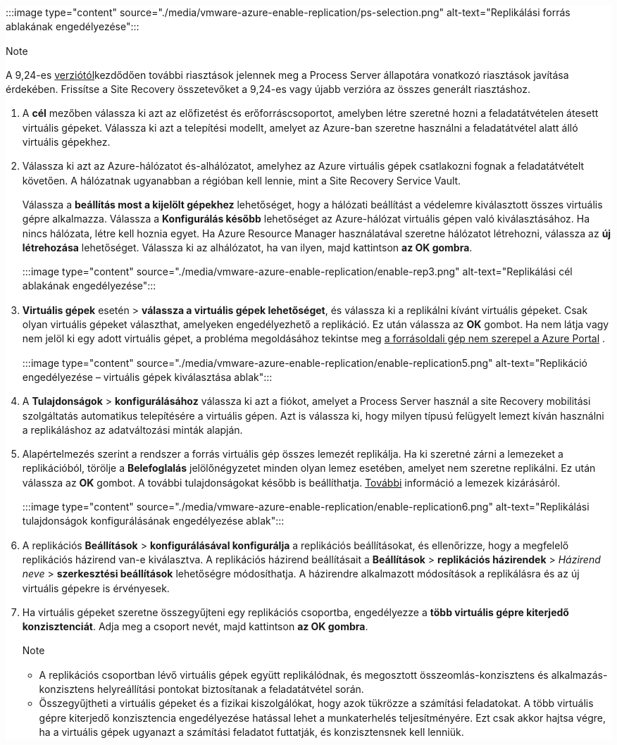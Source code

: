    :::image type="content" source="./media/vmware-azure-enable-replication/ps-selection.png" alt-text="Replikálási forrás ablakának engedélyezése":::

   > [!NOTE]
   > A 9,24-es [verziótól](site-recovery-whats-new.md)kezdődően további riasztások jelennek meg a Process Server állapotára vonatkozó riasztások javítása érdekében. Frissítse a Site Recovery összetevőket a 9,24-es vagy újabb verzióra az összes generált riasztáshoz.

1. A **cél** mezőben válassza ki azt az előfizetést és erőforráscsoportot, amelyben létre szeretné hozni a feladatátvételen átesett virtuális gépeket. Válassza ki azt a telepítési modellt, amelyet az Azure-ban szeretne használni a feladatátvétel alatt álló virtuális gépekhez.
1. Válassza ki azt az Azure-hálózatot és-alhálózatot, amelyhez az Azure virtuális gépek csatlakozni fognak a feladatátvételt követően. A hálózatnak ugyanabban a régióban kell lennie, mint a Site Recovery Service Vault.

   Válassza a **beállítás most a kijelölt gépekhez** lehetőséget, hogy a hálózati beállítást a védelemre kiválasztott összes virtuális gépre alkalmazza. Válassza a **Konfigurálás később** lehetőséget az Azure-hálózat virtuális gépen való kiválasztásához. Ha nincs hálózata, létre kell hoznia egyet. Ha Azure Resource Manager használatával szeretne hálózatot létrehozni, válassza az **új létrehozása** lehetőséget. Válassza ki az alhálózatot, ha van ilyen, majd kattintson **az OK gombra**.

   :::image type="content" source="./media/vmware-azure-enable-replication/enable-rep3.png" alt-text="Replikálási cél ablakának engedélyezése":::

1. **Virtuális gépek** esetén  >  **válassza a virtuális gépek lehetőséget**, és válassza ki a replikálni kívánt virtuális gépeket. Csak olyan virtuális gépeket választhat, amelyeken engedélyezhető a replikáció. Ez után válassza az **OK** gombot. Ha nem látja vagy nem jelöl ki egy adott virtuális gépet, a probléma megoldásához tekintse meg [a forrásoldali gép nem szerepel a Azure Portal](vmware-azure-troubleshoot-replication.md#step-3-troubleshoot-source-machines-that-arent-available-for-replication) .

   :::image type="content" source="./media/vmware-azure-enable-replication/enable-replication5.png" alt-text="Replikáció engedélyezése – virtuális gépek kiválasztása ablak":::

1. A **Tulajdonságok**  >  **konfigurálásához** válassza ki azt a fiókot, amelyet a Process Server használ a site Recovery mobilitási szolgáltatás automatikus telepítésére a virtuális gépen. Azt is válassza ki, hogy milyen típusú felügyelt lemezt kíván használni a replikáláshoz az adatváltozási minták alapján.
1. Alapértelmezés szerint a rendszer a forrás virtuális gép összes lemezét replikálja. Ha ki szeretné zárni a lemezeket a replikációból, törölje a **Belefoglalás** jelölőnégyzetet minden olyan lemez esetében, amelyet nem szeretne replikálni. Ez után válassza az **OK** gombot. A további tulajdonságokat később is beállíthatja. [További](vmware-azure-exclude-disk.md) információ a lemezek kizárásáról.

   :::image type="content" source="./media/vmware-azure-enable-replication/enable-replication6.png" alt-text="Replikálási tulajdonságok konfigurálásának engedélyezése ablak":::

1. A replikációs **Beállítások**  >  **konfigurálásával konfigurálja** a replikációs beállításokat, és ellenőrizze, hogy a megfelelő replikációs házirend van-e kiválasztva. A replikációs házirend beállításait a **Beállítások**  >  **replikációs házirendek**  >  _Házirend neve_  >  **szerkesztési beállítások** lehetőségre módosíthatja. A házirendre alkalmazott módosítások a replikálásra és az új virtuális gépekre is érvényesek.
1. Ha virtuális gépeket szeretne összegyűjteni egy replikációs csoportba, engedélyezze a **több virtuális gépre kiterjedő konzisztenciát**. Adja meg a csoport nevét, majd kattintson **az OK gombra**.

   > [!NOTE]
   > - A replikációs csoportban lévő virtuális gépek együtt replikálódnak, és megosztott összeomlás-konzisztens és alkalmazás-konzisztens helyreállítási pontokat biztosítanak a feladatátvétel során.
   > - Összegyűjtheti a virtuális gépeket és a fizikai kiszolgálókat, hogy azok tükrözze a számítási feladatokat. A több virtuális gépre kiterjedő konzisztencia engedélyezése hatással lehet a munkaterhelés teljesítményére. Ezt csak akkor hajtsa végre, ha a virtuális gépek ugyanazt a számítási feladatot futtatják, és konzisztensnek kell lenniük.
